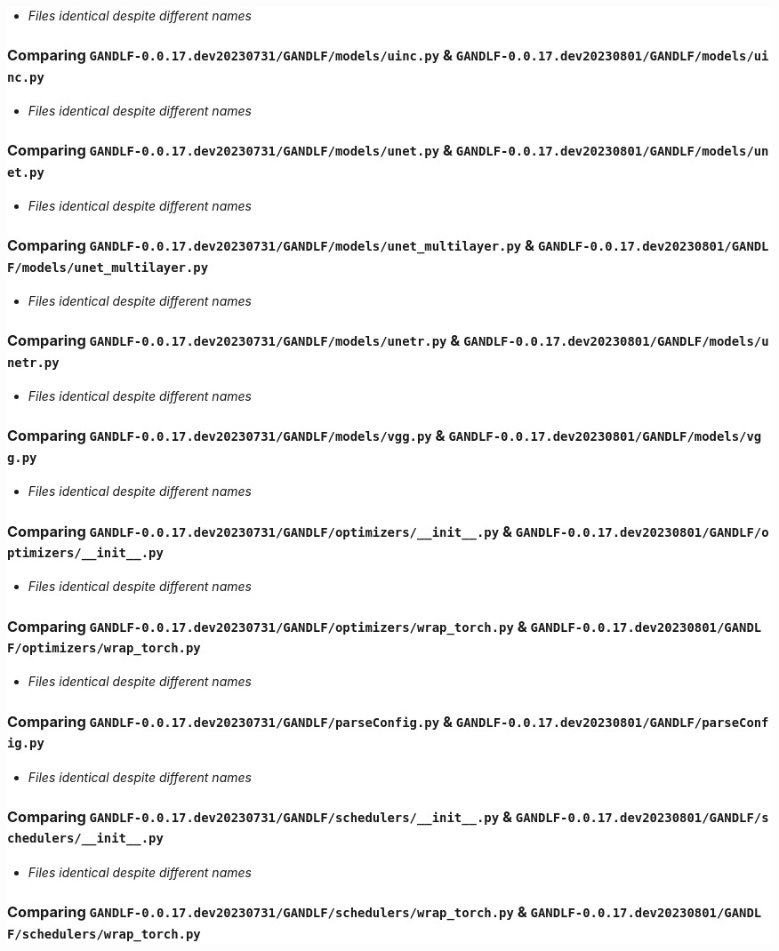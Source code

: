  * *Files identical despite different names*

### Comparing `GANDLF-0.0.17.dev20230731/GANDLF/models/uinc.py` & `GANDLF-0.0.17.dev20230801/GANDLF/models/uinc.py`

 * *Files identical despite different names*

### Comparing `GANDLF-0.0.17.dev20230731/GANDLF/models/unet.py` & `GANDLF-0.0.17.dev20230801/GANDLF/models/unet.py`

 * *Files identical despite different names*

### Comparing `GANDLF-0.0.17.dev20230731/GANDLF/models/unet_multilayer.py` & `GANDLF-0.0.17.dev20230801/GANDLF/models/unet_multilayer.py`

 * *Files identical despite different names*

### Comparing `GANDLF-0.0.17.dev20230731/GANDLF/models/unetr.py` & `GANDLF-0.0.17.dev20230801/GANDLF/models/unetr.py`

 * *Files identical despite different names*

### Comparing `GANDLF-0.0.17.dev20230731/GANDLF/models/vgg.py` & `GANDLF-0.0.17.dev20230801/GANDLF/models/vgg.py`

 * *Files identical despite different names*

### Comparing `GANDLF-0.0.17.dev20230731/GANDLF/optimizers/__init__.py` & `GANDLF-0.0.17.dev20230801/GANDLF/optimizers/__init__.py`

 * *Files identical despite different names*

### Comparing `GANDLF-0.0.17.dev20230731/GANDLF/optimizers/wrap_torch.py` & `GANDLF-0.0.17.dev20230801/GANDLF/optimizers/wrap_torch.py`

 * *Files identical despite different names*

### Comparing `GANDLF-0.0.17.dev20230731/GANDLF/parseConfig.py` & `GANDLF-0.0.17.dev20230801/GANDLF/parseConfig.py`

 * *Files identical despite different names*

### Comparing `GANDLF-0.0.17.dev20230731/GANDLF/schedulers/__init__.py` & `GANDLF-0.0.17.dev20230801/GANDLF/schedulers/__init__.py`

 * *Files identical despite different names*

### Comparing `GANDLF-0.0.17.dev20230731/GANDLF/schedulers/wrap_torch.py` & `GANDLF-0.0.17.dev20230801/GANDLF/schedulers/wrap_torch.py`
